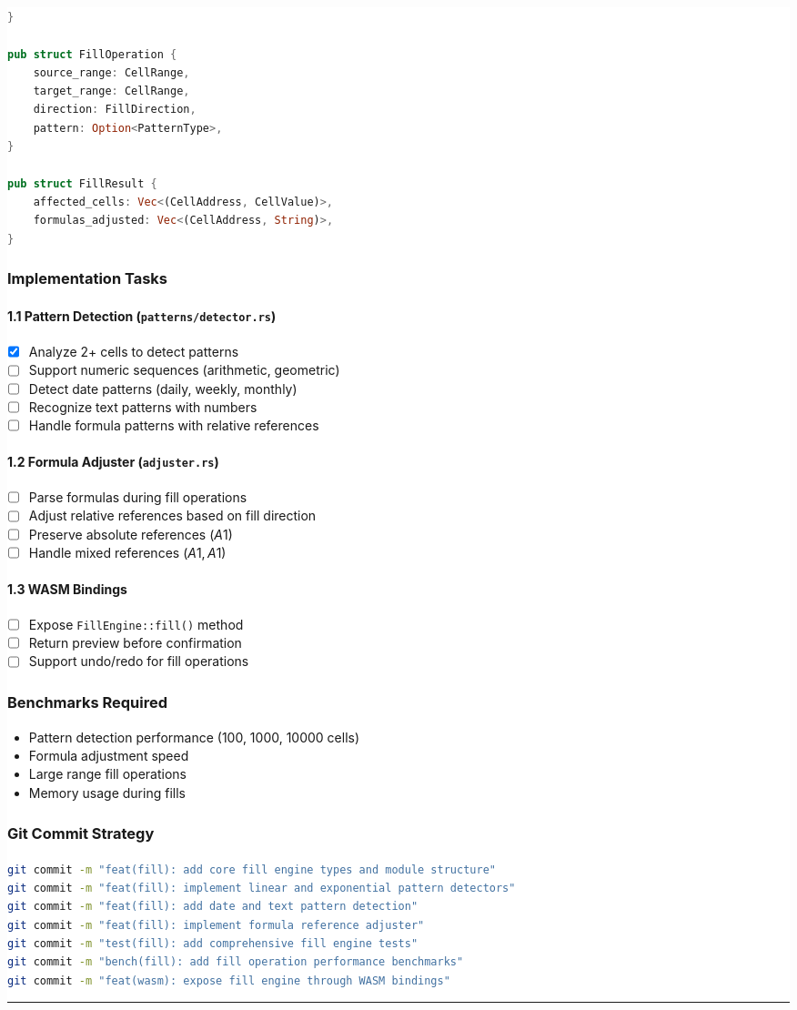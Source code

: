 ```rust
}

pub struct FillOperation {
    source_range: CellRange,
    target_range: CellRange,
    direction: FillDirection,
    pattern: Option<PatternType>,
}

pub struct FillResult {
    affected_cells: Vec<(CellAddress, CellValue)>,
    formulas_adjusted: Vec<(CellAddress, String)>,
}
```

### Implementation Tasks

#### 1.1 Pattern Detection (`patterns/detector.rs`)
- [x] Analyze 2+ cells to detect patterns
- [ ] Support numeric sequences (arithmetic, geometric)
- [ ] Detect date patterns (daily, weekly, monthly)
- [ ] Recognize text patterns with numbers
- [ ] Handle formula patterns with relative references

#### 1.2 Formula Adjuster (`adjuster.rs`)
- [ ] Parse formulas during fill operations
- [ ] Adjust relative references based on fill direction
- [ ] Preserve absolute references ($A$1)
- [ ] Handle mixed references ($A1, A$1)

#### 1.3 WASM Bindings
- [ ] Expose `FillEngine::fill()` method
- [ ] Return preview before confirmation
- [ ] Support undo/redo for fill operations

### Benchmarks Required
- Pattern detection performance (100, 1000, 10000 cells)
- Formula adjustment speed
- Large range fill operations
- Memory usage during fills

### Git Commit Strategy
```bash
git commit -m "feat(fill): add core fill engine types and module structure"
git commit -m "feat(fill): implement linear and exponential pattern detectors"
git commit -m "feat(fill): add date and text pattern detection"
git commit -m "feat(fill): implement formula reference adjuster"
git commit -m "test(fill): add comprehensive fill engine tests"
git commit -m "bench(fill): add fill operation performance benchmarks"
git commit -m "feat(wasm): expose fill engine through WASM bindings"
```

---